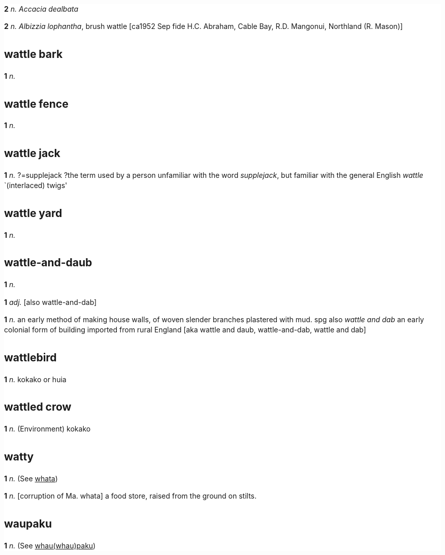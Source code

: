 <b>2</b> <i>n.</i> <i>Accacia dealbata</i>

 
<b>2</b> <i>n.</i> <i>Albizzia lophantha</i>, brush wattle [ca1952 Sep fide H.C. Abraham, Cable Bay, R.D. Mangonui, Northland (R. Mason)]

## wattle bark
 
<b>1</b> <i>n.</i>

## wattle fence
 
<b>1</b> <i>n.</i>

## wattle jack
 
<b>1</b> <i>n.</i> ?=supplejack ?the term used by a person unfamiliar with the word <i>supplejack</i>, but familiar with the general English <i>wattle</i> `(interlaced) twigs'

## wattle yard
 
<b>1</b> <i>n.</i>

## wattle-and-daub
 
<b>1</b> <i>n.</i>

 
<b>1</b> <i>adj.</i> [also wattle-and-dab]

 
<b>1</b> <i>n.</i> an early method of making house walls, of woven slender branches plastered with mud. spg also <i>wattle and dab</i> an early colonial form of building imported from rural England [aka wattle and daub, wattle-and-dab, wattle and dab]

## wattlebird
 
<b>1</b> <i>n.</i> kokako or huia

## wattled crow
 
<b>1</b> <i>n.</i> (Environment) kokako

## watty
 
<b>1</b> <i>n.</i> (See [whata](http://../dict/W#whata))

 
<b>1</b> <i>n.</i> [corruption of Ma. whata] a food store, raised from the ground on stilts.

## waupaku
 
<b>1</b> <i>n.</i> (See [whau(whau)paku](http://../dict/W#whau(whau)paku))
